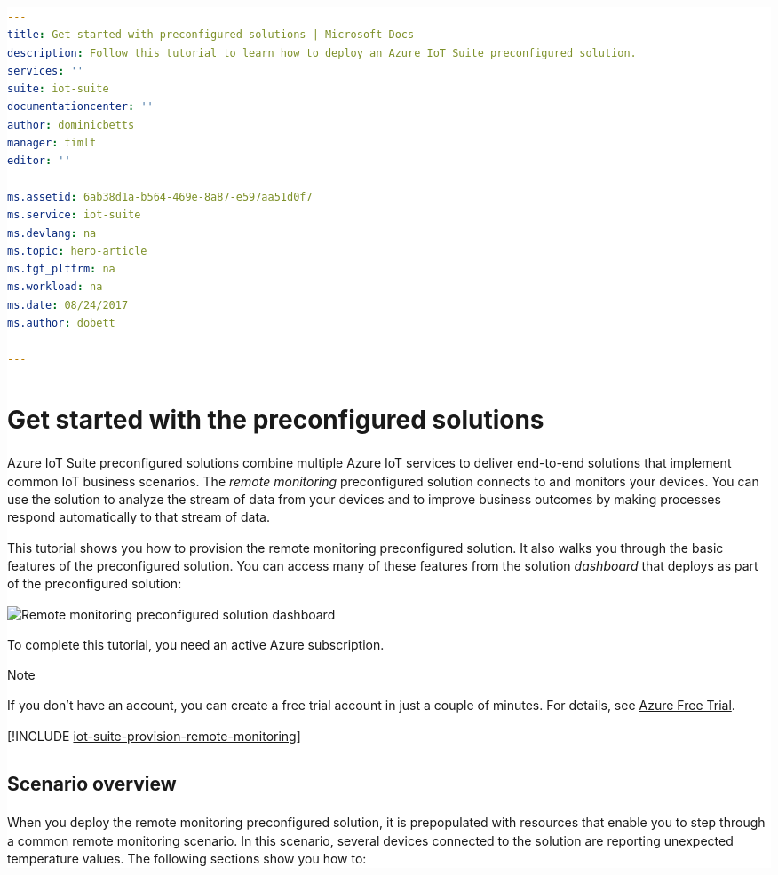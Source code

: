 ```yaml
---
title: Get started with preconfigured solutions | Microsoft Docs
description: Follow this tutorial to learn how to deploy an Azure IoT Suite preconfigured solution.
services: ''
suite: iot-suite
documentationcenter: ''
author: dominicbetts
manager: timlt
editor: ''

ms.assetid: 6ab38d1a-b564-469e-8a87-e597aa51d0f7
ms.service: iot-suite
ms.devlang: na
ms.topic: hero-article
ms.tgt_pltfrm: na
ms.workload: na
ms.date: 08/24/2017
ms.author: dobett

---
```

# Get started with the preconfigured solutions

Azure IoT Suite [preconfigured solutions][lnk-preconfigured-solutions] combine multiple Azure IoT services to deliver end-to-end solutions that implement common IoT business scenarios. The *remote monitoring* preconfigured solution connects to and monitors your devices. You can use the solution to analyze the stream of data from your devices and to improve business outcomes by making processes respond automatically to that stream of data.

This tutorial shows you how to provision the remote monitoring preconfigured solution. It also walks you through the basic features of the preconfigured solution. You can access many of these features from the solution *dashboard* that deploys as part of the preconfigured solution:

![Remote monitoring preconfigured solution dashboard][img-dashboard]

To complete this tutorial, you need an active Azure subscription.

> [!NOTE]
> If you don’t have an account, you can create a free trial account in just a couple of minutes. For details, see [Azure Free Trial][lnk_free_trial].

[!INCLUDE [iot-suite-provision-remote-monitoring](../../includes/iot-suite-provision-remote-monitoring.md)]

## Scenario overview

When you deploy the remote monitoring preconfigured solution, it is prepopulated with resources that enable you to step through a common remote monitoring scenario. In this scenario, several devices connected to the solution are reporting unexpected temperature values. The following sections show you how to:


[img-launch-solution]: media/iot-suite-getstarted-preconfigured-solutions/launch.png
[img-dashboard]: media/iot-suite-getstarted-preconfigured-solutions/dashboard.png
[img-menu]: media/iot-suite-getstarted-preconfigured-solutions/menu.png
[img-devicelist]: media/iot-suite-getstarted-preconfigured-solutions/devicelist.png
[img-alarms]: media/iot-suite-getstarted-preconfigured-solutions/alarms.png
[img-devicedetails]: media/iot-suite-getstarted-preconfigured-solutions/devicedetails.png
[img-devicecommands]: media/iot-suite-getstarted-preconfigured-solutions/devicecommands.png
[img-pingcommand]: media/iot-suite-getstarted-preconfigured-solutions/pingcommand.png
[img-adddevice]: media/iot-suite-getstarted-preconfigured-solutions/adddevice.png
[img-addnew]: media/iot-suite-getstarted-preconfigured-solutions/addnew.png
[img-definedevice]: media/iot-suite-getstarted-preconfigured-solutions/definedevice.png
[img-runningnew]: media/iot-suite-getstarted-preconfigured-solutions/runningnew.png
[img-runningnew-2]: media/iot-suite-getstarted-preconfigured-solutions/runningnew2.png
[img-rules]: media/iot-suite-getstarted-preconfigured-solutions/rules.png
[img-adddevicerule]: media/iot-suite-getstarted-preconfigured-solutions/addrule.png
[img-adddevicerule2]: media/iot-suite-getstarted-preconfigured-solutions/addrule2.png
[img-adddevicerule3]: media/iot-suite-getstarted-preconfigured-solutions/addrule3.png
[img-adddevicerule4]: media/iot-suite-getstarted-preconfigured-solutions/addrule4.png
[img-actions]: media/iot-suite-getstarted-preconfigured-solutions/actions.png
[img-portal]: media/iot-suite-getstarted-preconfigured-solutions/portal.png
[img-disable]: media/iot-suite-getstarted-preconfigured-solutions/solutionportal_08.png
[img-columneditor]: media/iot-suite-getstarted-preconfigured-solutions/columneditor.png
[img-startimageedit]: media/iot-suite-getstarted-preconfigured-solutions/imagedit1.png
[img-imageedit]: media/iot-suite-getstarted-preconfigured-solutions/imagedit2.png
[img-editfiltericon]: media/iot-suite-getstarted-preconfigured-solutions/editfiltericon.png
[img-filtereditor]: media/iot-suite-getstarted-preconfigured-solutions/filtereditor.png
[img-filterelist]: media/iot-suite-getstarted-preconfigured-solutions/filteredlist.png
[img-savefilter]: media/iot-suite-getstarted-preconfigured-solutions/savefilter.png
[img-openfilter]:  media/iot-suite-getstarted-preconfigured-solutions/openfilter.png
[img-unhealthy-filter]: media/iot-suite-getstarted-preconfigured-solutions/unhealthyfilter.png
[img-filtered-unhealthy-list]: media/iot-suite-getstarted-preconfigured-solutions/unhealthylist.png
[img-change-interval]: media/iot-suite-getstarted-preconfigured-solutions/changeinterval.png
[img-old-firmware]: media/iot-suite-getstarted-preconfigured-solutions/noticeold.png
[img-old-filter]: media/iot-suite-getstarted-preconfigured-solutions/oldfilter.png
[img-filtered-old-list]: media/iot-suite-getstarted-preconfigured-solutions/oldlist.png
[img-method-update]: media/iot-suite-getstarted-preconfigured-solutions/methodupdate.png
[img-update-1]: media/iot-suite-getstarted-preconfigured-solutions/jobupdate1.png
[img-update-2]: media/iot-suite-getstarted-preconfigured-solutions/jobupdate2.png
[img-update-3]: media/iot-suite-getstarted-preconfigured-solutions/jobupdate3.png
[img-updated]: media/iot-suite-getstarted-preconfigured-solutions/updated.png
[img-healthy]: media/iot-suite-getstarted-preconfigured-solutions/healthy.png
[lnk_free_trial]: http://azure.microsoft.com/pricing/free-trial/
[lnk-preconfigured-solutions]: iot-suite-what-are-preconfigured-solutions.md
[lnk-azureiotsuite]: https://www.azureiotsuite.com
[lnk-logic-apps]: https://azure.microsoft.com/documentation/services/app-service/logic/
[lnk-portal]: http://portal.azure.com/
[lnk-rmgithub]: https://github.com/Azure/azure-iot-remote-monitoring
[lnk-logicapptutorial]: iot-suite-logic-apps-tutorial.md
[lnk-rm-walkthrough]: iot-suite-remote-monitoring-sample-walkthrough.md
[lnk-connect-rm]: iot-suite-connecting-devices.md
[lnk-permissions]: iot-suite-permissions.md
[lnk-c2d-guidance]: ../iot-hub/iot-hub-devguide-c2d-guidance.md
[lnk-faq]: iot-suite-faq.md
